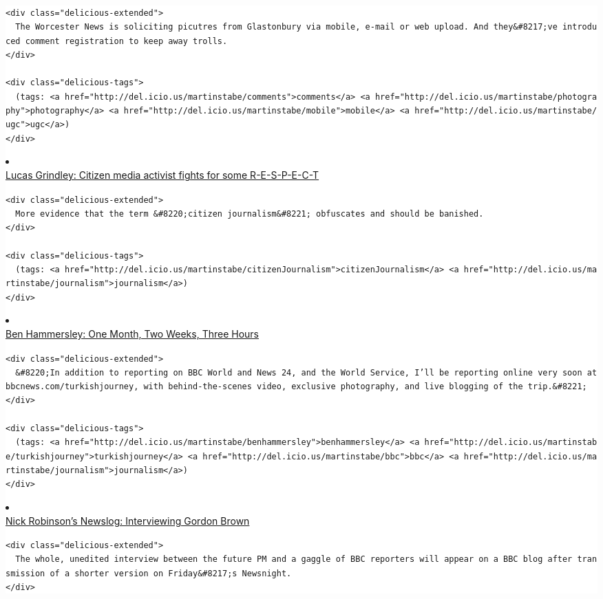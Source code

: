     <div class="delicious-extended">
      The Worcester News is soliciting picutres from Glastonbury via mobile, e-mail or web upload. And they&#8217;ve introduced comment registration to keep away trolls.
    </div>
    
    <div class="delicious-tags">
      (tags: <a href="http://del.icio.us/martinstabe/comments">comments</a> <a href="http://del.icio.us/martinstabe/photography">photography</a> <a href="http://del.icio.us/martinstabe/mobile">mobile</a> <a href="http://del.icio.us/martinstabe/ugc">ugc</a>)
    </div>
  </li>
  
  <li>
    <div class="delicious-link">
      <a href="http://www.lucasgrindley.com/2007/06/citizen_media_activist_fights_for_some_r.html">Lucas Grindley: Citizen media activist fights for some R-E-S-P-E-C-T</a>
    </div>
    
    <div class="delicious-extended">
      More evidence that the term &#8220;citizen journalism&#8221; obfuscates and should be banished.
    </div>
    
    <div class="delicious-tags">
      (tags: <a href="http://del.icio.us/martinstabe/citizenJournalism">citizenJournalism</a> <a href="http://del.icio.us/martinstabe/journalism">journalism</a>)
    </div>
  </li>
  
  <li>
    <div class="delicious-link">
      <a href="http://www.benhammersley.com/weblog/2007/06/22/one_month_two_weeks_three_hours.html">Ben Hammersley: One Month, Two Weeks, Three Hours</a>
    </div>
    
    <div class="delicious-extended">
      &#8220;In addition to reporting on BBC World and News 24, and the World Service, I’ll be reporting online very soon at bbcnews.com/turkishjourney, with behind-the-scenes video, exclusive photography, and live blogging of the trip.&#8221;
    </div>
    
    <div class="delicious-tags">
      (tags: <a href="http://del.icio.us/martinstabe/benhammersley">benhammersley</a> <a href="http://del.icio.us/martinstabe/turkishjourney">turkishjourney</a> <a href="http://del.icio.us/martinstabe/bbc">bbc</a> <a href="http://del.icio.us/martinstabe/journalism">journalism</a>)
    </div>
  </li>
  
  <li>
    <div class="delicious-link">
      <a href="http://www.bbc.co.uk/blogs/nickrobinson/2007/06/interviewing_go.html">Nick Robinson&#8217;s Newslog: Interviewing Gordon Brown</a>
    </div>
    
    <div class="delicious-extended">
      The whole, unedited interview between the future PM and a gaggle of BBC reporters will appear on a BBC blog after transmission of a shorter version on Friday&#8217;s Newsnight.
    </div>
    